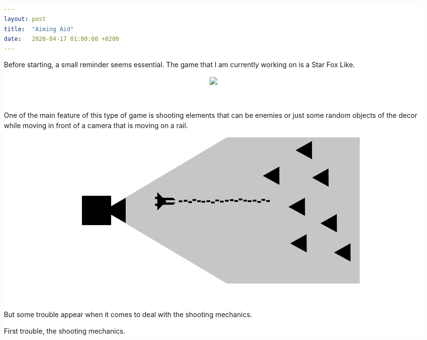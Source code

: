 ```yaml
---
layout: post
title:  "Aiming Aid"
date:   2020-04-17 01:00:00 +0200
---
```


Before starting, a small reminder seems essential. The game that I am currently working on is a Star Fox Like. 

<div style="text-align: center"><img src="/assets/data/gifs/starfox_64.gif" width="600"></div>
<p>&nbsp;</p>

One of the main feature of this type of game is shooting elements that can be enemies or just some random objects of the decor while moving in front of a camera that is moving on a rail.

<div style="text-align: center"><img src="/assets/data/images/basicSetup.png" width="600"></div>
<p>&nbsp;</p>

But some trouble appear when it comes to deal with the shooting mechanics.

First trouble, the shooting mechanics.

